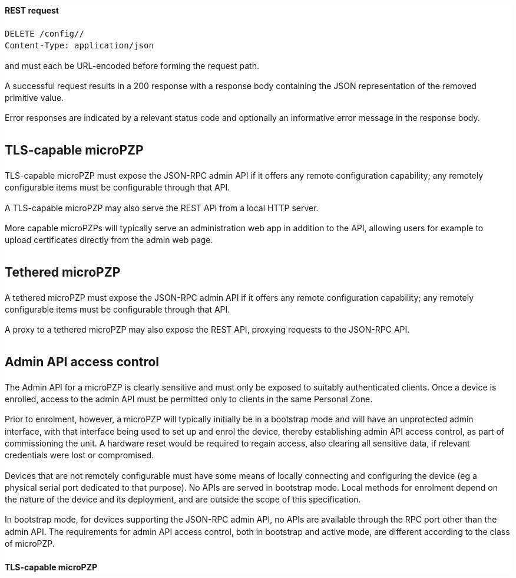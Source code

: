 #### REST request

<pre>
DELETE /config/<key>/<value>
Content-Type: application/json
</pre>
<key> and <value> must each be URL-encoded before forming the request path.

A successful request results in a 200 response with a response body containing the JSON representation of the removed primitive value.

Error responses are indicated by a relevant status code and optionally an informative error message in the response body.

TLS-capable microPZP
--------------------

TLS-capable microPZP must expose the JSON-RPC admin API if it offers any remote configuration capability; any remotely configurable items must be configurable through that API.

A TLS-capable microPZP may also serve the REST API from a local HTTP server.

More capable microPZPs will typically serve an administration web app in addition to the API, allowing users for example to upload certificates directly from the admin web page.

Tethered microPZP
-----------------

A tethered microPZP must expose the JSON-RPC admin API if it offers any remote configuration capability; any remotely configurable items must be configurable through that API.

A proxy to a tethered microPZP may also expose the REST API, proxying requests to the JSON-RPC API.

Admin API access control
------------------------

The Admin API for a microPZP is clearly sensitive and must only be exposed to suitably authenticated clients. Once a device is enrolled, access to the admin API must be permitted only to clients in the same Personal Zone.

Prior to enrolment, however, a microPZP will typically initially be in a bootstrap mode and will have an unprotected admin interface, with that interface being used to set up and enrol the device, thereby establishing admin API access control, as part of commissioning the unit. A hardware reset would be required to regain access, also clearing all sensitive data, if relevant credentials were lost or compromised.

Devices that are not remotely configurable must have some means of locally connecting and configuring the device (eg a physical serial port dedicated to that purpose). No APIs are served in bootstrap mode. Local methods for enrolment depend on the nature of the device and its deployment, and are outside the scope of this specification.

In bootstrap mode, for devices supporting the JSON-RPC admin API, no APIs are available through the RPC port other than the admin API. The requirements for admin API access control, both in bootstrap and active mode, are different according to the class of microPZP.

#### TLS-capable microPZP
